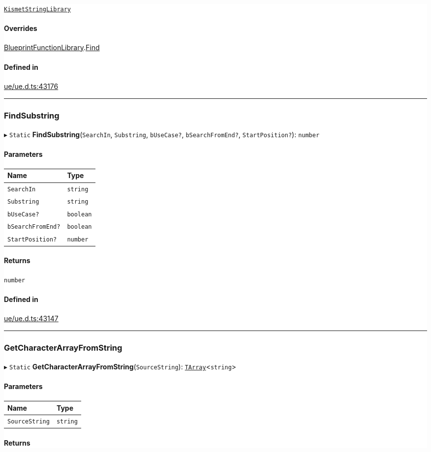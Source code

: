 [`KismetStringLibrary`](ue_ue.KismetStringLibrary.md)

#### Overrides

[BlueprintFunctionLibrary](ue_ue.BlueprintFunctionLibrary.md).[Find](ue_ue.BlueprintFunctionLibrary.md#find)

#### Defined in

[ue/ue.d.ts:43176](https://github.com/YugMetaverse/yug_typings/blob/b7d9b19/ue/ue.d.ts#L43176)

___

### FindSubstring

▸ `Static` **FindSubstring**(`SearchIn`, `Substring`, `bUseCase?`, `bSearchFromEnd?`, `StartPosition?`): `number`

#### Parameters

| Name | Type |
| :------ | :------ |
| `SearchIn` | `string` |
| `Substring` | `string` |
| `bUseCase?` | `boolean` |
| `bSearchFromEnd?` | `boolean` |
| `StartPosition?` | `number` |

#### Returns

`number`

#### Defined in

[ue/ue.d.ts:43147](https://github.com/YugMetaverse/yug_typings/blob/b7d9b19/ue/ue.d.ts#L43147)

___

### GetCharacterArrayFromString

▸ `Static` **GetCharacterArrayFromString**(`SourceString`): [`TArray`](../interfaces/ue_puerts.TArray.md)<`string`\>

#### Parameters

| Name | Type |
| :------ | :------ |
| `SourceString` | `string` |

#### Returns
